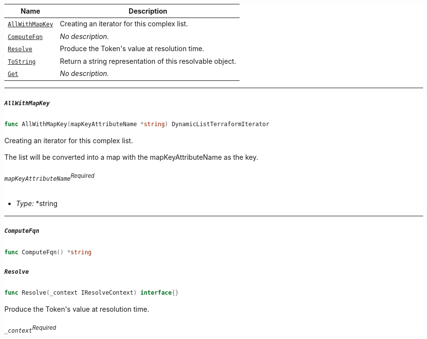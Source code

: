 | **Name** | **Description** |
| --- | --- |
| <code><a href="#@cdktf/provider-azurerm.dataAzurermStorageManagementPolicy.DataAzurermStorageManagementPolicyRuleActionsBaseBlobList.allWithMapKey">AllWithMapKey</a></code> | Creating an iterator for this complex list. |
| <code><a href="#@cdktf/provider-azurerm.dataAzurermStorageManagementPolicy.DataAzurermStorageManagementPolicyRuleActionsBaseBlobList.computeFqn">ComputeFqn</a></code> | *No description.* |
| <code><a href="#@cdktf/provider-azurerm.dataAzurermStorageManagementPolicy.DataAzurermStorageManagementPolicyRuleActionsBaseBlobList.resolve">Resolve</a></code> | Produce the Token's value at resolution time. |
| <code><a href="#@cdktf/provider-azurerm.dataAzurermStorageManagementPolicy.DataAzurermStorageManagementPolicyRuleActionsBaseBlobList.toString">ToString</a></code> | Return a string representation of this resolvable object. |
| <code><a href="#@cdktf/provider-azurerm.dataAzurermStorageManagementPolicy.DataAzurermStorageManagementPolicyRuleActionsBaseBlobList.get">Get</a></code> | *No description.* |

---

##### `AllWithMapKey` <a name="AllWithMapKey" id="@cdktf/provider-azurerm.dataAzurermStorageManagementPolicy.DataAzurermStorageManagementPolicyRuleActionsBaseBlobList.allWithMapKey"></a>

```go
func AllWithMapKey(mapKeyAttributeName *string) DynamicListTerraformIterator
```

Creating an iterator for this complex list.

The list will be converted into a map with the mapKeyAttributeName as the key.

###### `mapKeyAttributeName`<sup>Required</sup> <a name="mapKeyAttributeName" id="@cdktf/provider-azurerm.dataAzurermStorageManagementPolicy.DataAzurermStorageManagementPolicyRuleActionsBaseBlobList.allWithMapKey.parameter.mapKeyAttributeName"></a>

- *Type:* *string

---

##### `ComputeFqn` <a name="ComputeFqn" id="@cdktf/provider-azurerm.dataAzurermStorageManagementPolicy.DataAzurermStorageManagementPolicyRuleActionsBaseBlobList.computeFqn"></a>

```go
func ComputeFqn() *string
```

##### `Resolve` <a name="Resolve" id="@cdktf/provider-azurerm.dataAzurermStorageManagementPolicy.DataAzurermStorageManagementPolicyRuleActionsBaseBlobList.resolve"></a>

```go
func Resolve(_context IResolveContext) interface{}
```

Produce the Token's value at resolution time.

###### `_context`<sup>Required</sup> <a name="_context" id="@cdktf/provider-azurerm.dataAzurermStorageManagementPolicy.DataAzurermStorageManagementPolicyRuleActionsBaseBlobList.resolve.parameter._context"></a>
